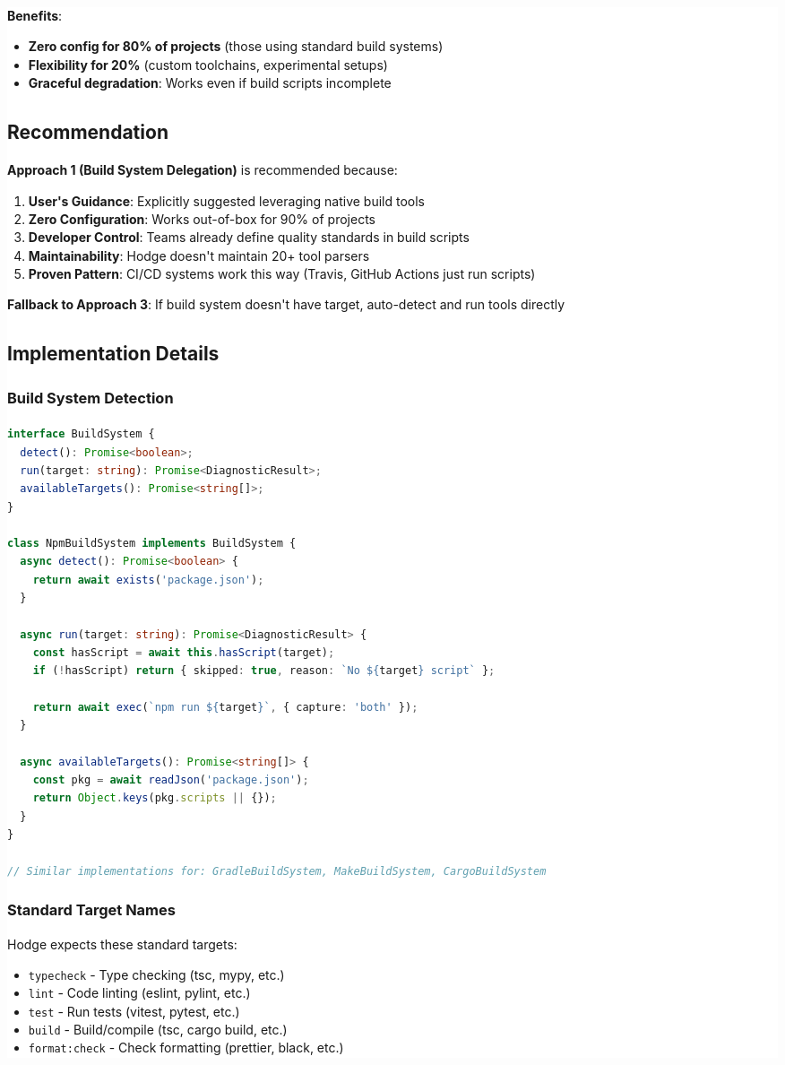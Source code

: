 **Benefits**:
- **Zero config for 80% of projects** (those using standard build systems)
- **Flexibility for 20%** (custom toolchains, experimental setups)
- **Graceful degradation**: Works even if build scripts incomplete

## Recommendation

**Approach 1 (Build System Delegation)** is recommended because:

1. **User's Guidance**: Explicitly suggested leveraging native build tools
2. **Zero Configuration**: Works out-of-box for 90% of projects
3. **Developer Control**: Teams already define quality standards in build scripts
4. **Maintainability**: Hodge doesn't maintain 20+ tool parsers
5. **Proven Pattern**: CI/CD systems work this way (Travis, GitHub Actions just run scripts)

**Fallback to Approach 3**: If build system doesn't have target, auto-detect and run tools directly

## Implementation Details

### Build System Detection

```typescript
interface BuildSystem {
  detect(): Promise<boolean>;
  run(target: string): Promise<DiagnosticResult>;
  availableTargets(): Promise<string[]>;
}

class NpmBuildSystem implements BuildSystem {
  async detect(): Promise<boolean> {
    return await exists('package.json');
  }

  async run(target: string): Promise<DiagnosticResult> {
    const hasScript = await this.hasScript(target);
    if (!hasScript) return { skipped: true, reason: `No ${target} script` };

    return await exec(`npm run ${target}`, { capture: 'both' });
  }

  async availableTargets(): Promise<string[]> {
    const pkg = await readJson('package.json');
    return Object.keys(pkg.scripts || {});
  }
}

// Similar implementations for: GradleBuildSystem, MakeBuildSystem, CargoBuildSystem
```

### Standard Target Names

Hodge expects these standard targets:
- `typecheck` - Type checking (tsc, mypy, etc.)
- `lint` - Code linting (eslint, pylint, etc.)
- `test` - Run tests (vitest, pytest, etc.)
- `build` - Build/compile (tsc, cargo build, etc.)
- `format:check` - Check formatting (prettier, black, etc.)
